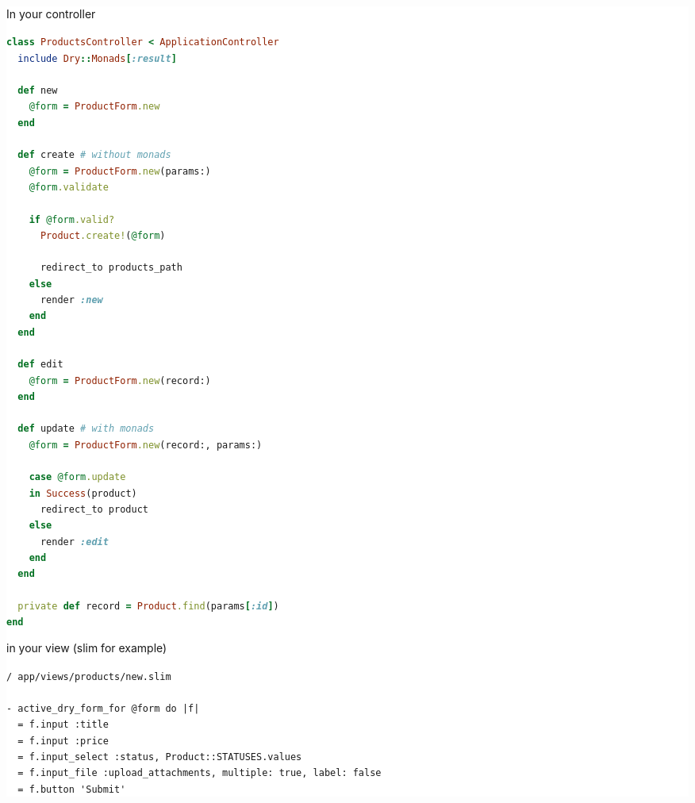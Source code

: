 
In your controller

```ruby
class ProductsController < ApplicationController
  include Dry::Monads[:result]

  def new
    @form = ProductForm.new
  end

  def create # without monads
    @form = ProductForm.new(params:)
    @form.validate

    if @form.valid?
      Product.create!(@form)

      redirect_to products_path
    else
      render :new
    end
  end

  def edit
    @form = ProductForm.new(record:)
  end

  def update # with monads
    @form = ProductForm.new(record:, params:)

    case @form.update
    in Success(product)
      redirect_to product
    else
      render :edit
    end
  end

  private def record = Product.find(params[:id])
end
```

in your view (slim for example)

```slim
/ app/views/products/new.slim

- active_dry_form_for @form do |f|
  = f.input :title
  = f.input :price
  = f.input_select :status, Product::STATUSES.values
  = f.input_file :upload_attachments, multiple: true, label: false
  = f.button 'Submit'
```
